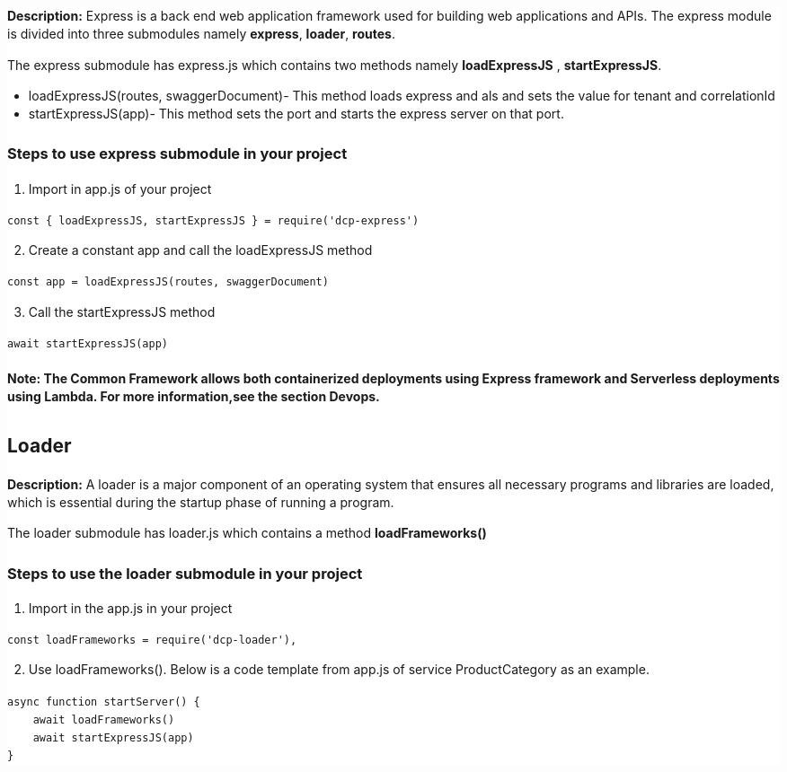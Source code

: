 **Description:** Express is a back end web application framework used for building web applications and APIs.
The express module is divided into three submodules namely **express**, **loader**, **routes**.

The express submodule has express.js which contains two methods namely **loadExpressJS** ,  **startExpressJS**.

  * loadExpressJS(routes, swaggerDocument)- This method loads express and als and sets the value for tenant and correlationId
  * startExpressJS(app)- This method sets the port and starts the express server on that port.

### Steps to use express submodule in your project

1. Import in app.js of your project
````
const { loadExpressJS, startExpressJS } = require('dcp-express')

````
2. Create a constant app and call the loadExpressJS method

````
const app = loadExpressJS(routes, swaggerDocument)

````
3. Call the startExpressJS method
````
await startExpressJS(app)

````
#### Note: The Common Framework allows both containerized deployments using Express framework and Serverless deployments using Lambda. For more information,see the section **Devops**.

## <a name="loader"></a>Loader

**Description:** A loader is a major component of an operating system that ensures all necessary programs and libraries are loaded, which is essential during the startup phase of running a program.

The loader submodule has loader.js which contains a method **loadFrameworks()**

### Steps to use the loader submodule in your project

1. Import in the app.js in your project

````
const loadFrameworks = require('dcp-loader'),

````
2. Use loadFrameworks(). Below is a code template from app.js of service ProductCategory as an example.

````
async function startServer() {
    await loadFrameworks()
    await startExpressJS(app)
}

````
